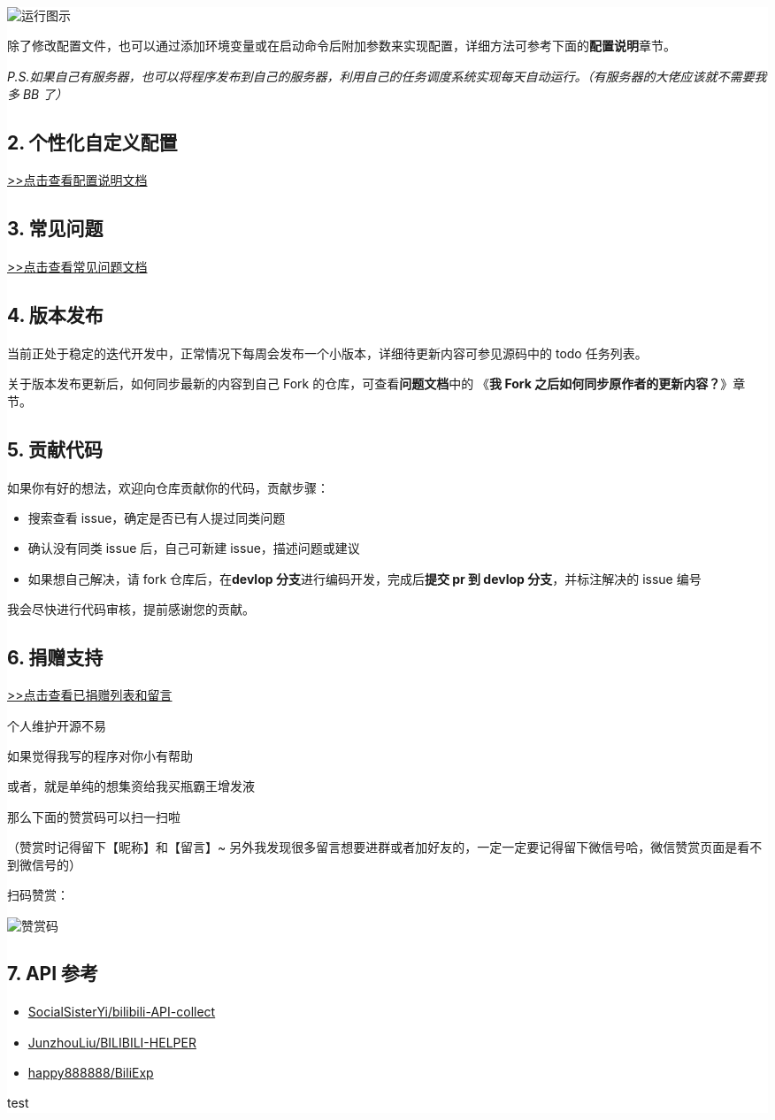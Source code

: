 ![运行图示](https://cdn.jsdelivr.net/gh/RayWangQvQ/BiliBiliTool.Docs@main/imgs/run-exe.png)

除了修改配置文件，也可以通过添加环境变量或在启动命令后附加参数来实现配置，详细方法可参考下面的**配置说明**章节。

_P.S.如果自己有服务器，也可以将程序发布到自己的服务器，利用自己的任务调度系统实现每天自动运行。（有服务器的大佬应该就不需要我多 BB 了）_

## 2. 个性化自定义配置

[>>点击查看配置说明文档](https://github.com/RayWangQvQ/BiliBiliTool.Docs/blob/main/configuration.md)

## 3. 常见问题

[>>点击查看常见问题文档](https://hub.fastgit.org/RayWangQvQ/BiliBiliTool.Docs/blob/main/questions.md)

## 4. 版本发布

当前正处于稳定的迭代开发中，正常情况下每周会发布一个小版本，详细待更新内容可参见源码中的 todo 任务列表。

关于版本发布更新后，如何同步最新的内容到自己 Fork 的仓库，可查看**问题文档**中的 《**我 Fork 之后如何同步原作者的更新内容？**》章节。

## 5. 贡献代码

如果你有好的想法，欢迎向仓库贡献你的代码，贡献步骤：

* 搜索查看 issue，确定是否已有人提过同类问题

* 确认没有同类 issue 后，自己可新建 issue，描述问题或建议

* 如果想自己解决，请 fork 仓库后，在**devlop 分支**进行编码开发，完成后**提交 pr 到 devlop 分支**，并标注解决的 issue 编号

我会尽快进行代码审核，提前感谢您的贡献。

## 6. 捐赠支持

[>>点击查看已捐赠列表和留言](https://hub.fastgit.org/RayWangQvQ/BiliBiliTool.Docs/blob/main/donate-list.md)

个人维护开源不易

如果觉得我写的程序对你小有帮助

或者，就是单纯的想集资给我买瓶霸王增发液

那么下面的赞赏码可以扫一扫啦

（赞赏时记得留下【昵称】和【留言】~ 另外我发现很多留言想要进群或者加好友的，一定一定要记得留下微信号哈，微信赞赏页面是看不到微信号的）

扫码赞赏：

![赞赏码](https://cdn.jsdelivr.net/gh/RayWangQvQ/BiliBiliTool.Docs@main/imgs/donate.jpg)

## 7. API 参考

- [SocialSisterYi/bilibili-API-collect](https://github.com/SocialSisterYi/bilibili-API-collect)

- [JunzhouLiu/BILIBILI-HELPER](https://github.com/JunzhouLiu/BILIBILI-HELPER)

- [happy888888/BiliExp](https://github.com/happy888888/BiliExp)

test
